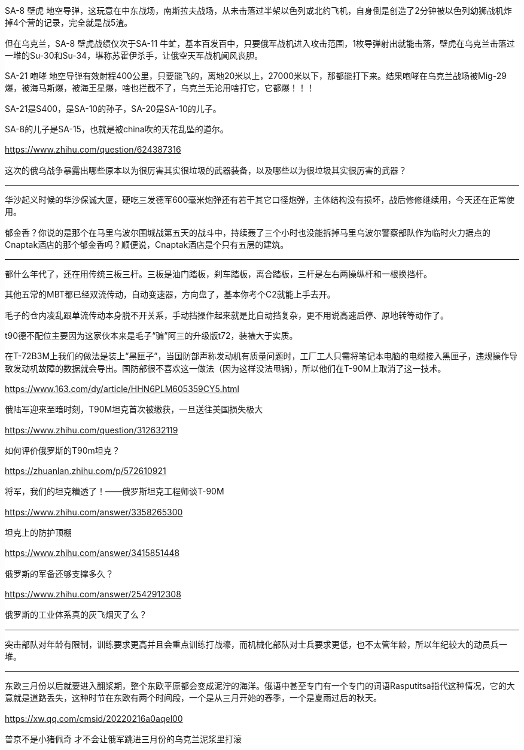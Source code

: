 SA-8 壁虎 地空导弹，这玩意在中东战场，南斯拉夫战场，从未击落过半架以色列或北约飞机，自身倒是创造了2分钟被以色列幼狮战机炸掉4个营的记录，完全就是战5渣。

但在乌克兰，SA-8 壁虎战绩仅次于SA-11 牛虻，基本百发百中，只要俄军战机进入攻击范围，1枚导弹射出就能击落，壁虎在乌克兰击落过一堆的Su-30和Su-34，堪称苏霍伊杀手，让俄空天军战机闻风丧胆。

SA-21 咆哮 地空导弹有效射程400公里，只要能飞的，离地20米以上，27000米以下，那都能打下来。结果咆哮在乌克兰战场被Mig-29爆，被海马斯爆，被海王星爆，啥也拦截不了，乌克兰无论用啥打它，它都爆！！！

SA-21是S400，是SA-10的孙子，SA-20是SA-10的儿子。

SA-8的儿子是SA-15，也就是被china吹的天花乱坠的道尔。

https://www.zhihu.com/question/624387316

这次的俄乌战争暴露出哪些原本以为很厉害其实很垃圾的武器装备，以及哪些以为很垃圾其实很厉害的武器？

---

华沙起义时候的华沙保诚大厦，硬吃三发德军600毫米炮弹还有若干其它口径炮弹，主体结构没有损坏，战后修修继续用，今天还在正常使用。

郁金香？你说的是那个在马里乌波尔围城战第五天的战斗中，持续轰了三个小时也没能拆掉马里乌波尔警察部队作为临时火力据点的Cnaptak酒店的那个郁金香吗？顺便说，Cnaptak酒店是个只有五层的建筑。

---

都什么年代了，还在用传统三板三杆。三板是油门踏板，刹车踏板，离合踏板，三杆是左右两操纵杆和一根换挡杆。

其他五常的MBT都已经双流传动，自动变速器，方向盘了，基本你考个C2就能上手去开。

毛子的仓内凌乱跟单流传动本身脱不开关系，手动挡操作起来就是比自动挡复杂，更不用说高速启停、原地转等动作了。

t90德不配位主要因为这家伙本来是毛子“骗”阿三的升级版t72，装裱大于实质。

在T-72B3M上我们的做法是装上“黑匣子”，当国防部声称发动机有质量问题时，工厂工人只需将笔记本电脑的电缆接入黑匣子，违规操作导致发动机故障的数据就会导出。国防部很不喜欢这一做法（因为这样没法甩锅），所以他们在T-90M上取消了这一技术。

https://www.163.com/dy/article/HHN6PLM605359CY5.html

俄陆军迎来至暗时刻，T90M坦克首次被缴获，一旦送往美国损失极大

https://www.zhihu.com/question/312632119

如何评价俄罗斯的T90m坦克？

https://zhuanlan.zhihu.com/p/572610921

将军，我们的坦克糟透了！——俄罗斯坦克工程师谈T-90M

https://www.zhihu.com/answer/3358265300

坦克上的防护顶棚

https://www.zhihu.com/answer/3415851448

俄罗斯的军备还够支撑多久？

https://www.zhihu.com/answer/2542912308

俄罗斯的工业体系真的灰飞烟灭了么？

---

突击部队对年龄有限制，训练要求更高并且会重点训练打战壕，而机械化部队对士兵要求更低，也不太管年龄，所以年纪较大的动员兵一堆。

---

东欧三月份以后就要进入翻浆期，整个东欧平原都会变成泥泞的海洋。俄语中甚至专门有一个专门的词语Rasputitsa指代这种情况，它的大意就是道路丢失，这种时节在东欧有两个时间段，一个是从三月开始的春季，一个是夏雨过后的秋天。

https://xw.qq.com/cmsid/20220216a0aqel00

普京不是小猪佩奇 才不会让俄军跳进三月份的乌克兰泥浆里打滚
